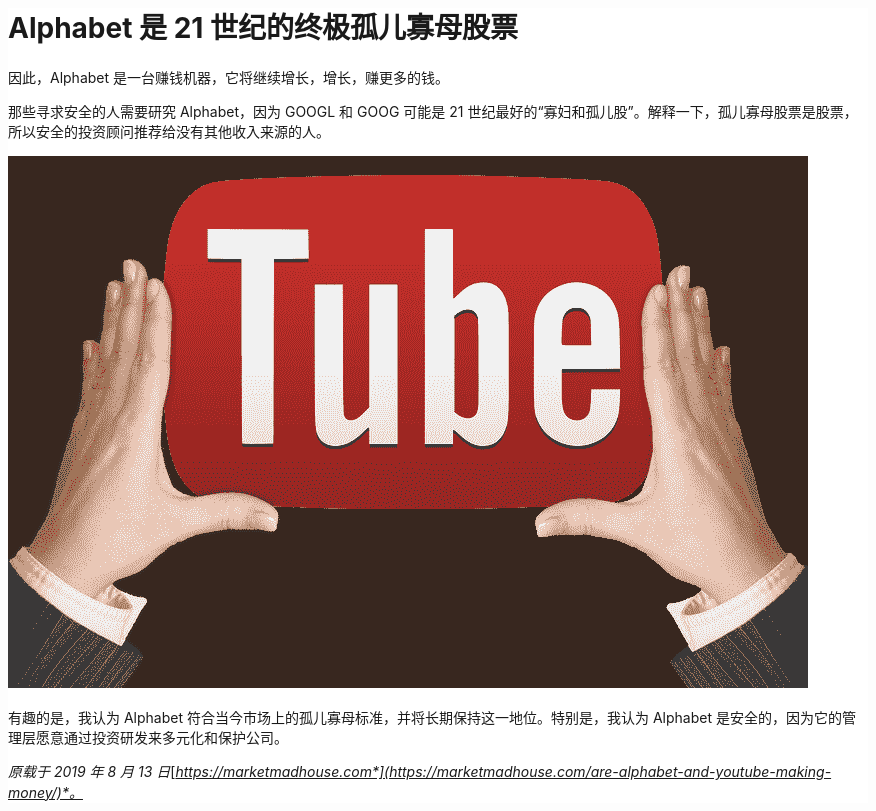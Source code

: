 # Alphabet 是 21 世纪的终极孤儿寡母股票

因此，Alphabet 是一台赚钱机器，它将继续增长，增长，赚更多的钱。

那些寻求安全的人需要研究 Alphabet，因为 GOOGL 和 GOOG 可能是 21 世纪最好的“寡妇和孤儿股”。解释一下，孤儿寡母股票是股票，所以安全的投资顾问推荐给没有其他收入来源的人。

![](img/663ce34809ff30d07e6c32e87ab4899e.png)

有趣的是，我认为 Alphabet 符合当今市场上的孤儿寡母标准，并将长期保持这一地位。特别是，我认为 Alphabet 是安全的，因为它的管理层愿意通过投资研发来多元化和保护公司。

*原载于 2019 年 8 月 13 日*[*https://marketmadhouse.com*](https://marketmadhouse.com/are-alphabet-and-youtube-making-money/)*。*